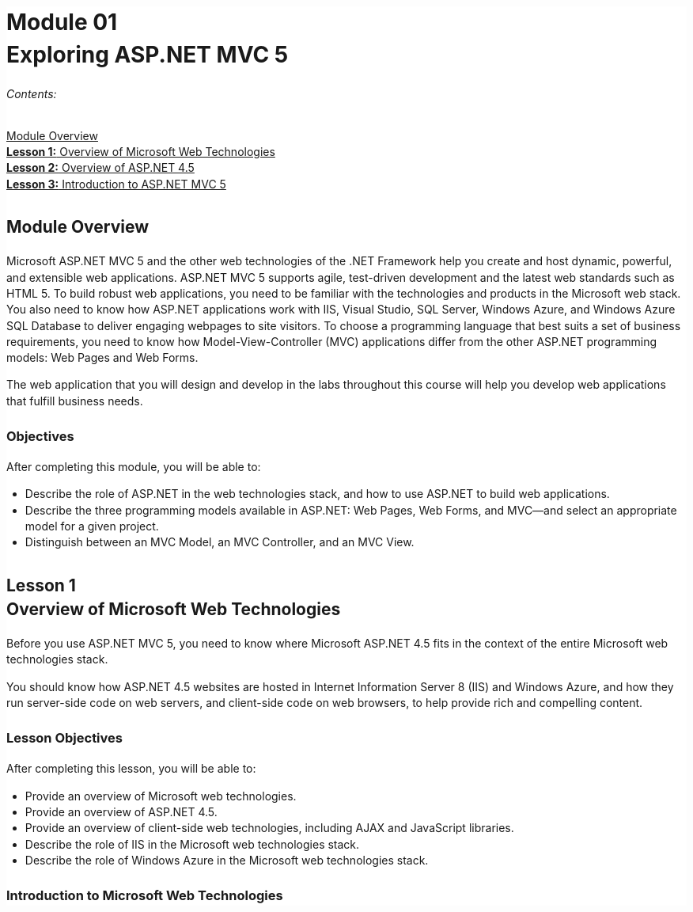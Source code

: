 # Module 01 <br> Exploring ASP.NET MVC 5

###### Contents:
[Module Overview](#1)    
[**Lesson 1:** Overview of Microsoft Web Technologies](#2)    
[**Lesson 2:** Overview of ASP.NET 4.5](#3)    
[**Lesson 3:** Introduction to ASP.NET MVC 5](#4)    

## <a name="1"></a>Module Overview

Microsoft ASP.NET MVC 5 and the other web technologies of the .NET Framework help you create and host dynamic, powerful, and extensible web applications. ASP.NET MVC 5 supports agile, test-driven development and the latest web standards such as HTML 5. To build robust web applications, you need to be familiar with the technologies and products in the Microsoft web stack. You also need to know how ASP.NET applications work with IIS, Visual Studio, SQL Server, Windows Azure, and Windows Azure SQL Database to deliver engaging webpages to site visitors. To choose a programming language that best suits a set of business requirements, you need to know how Model-View-Controller (MVC) applications differ from the other ASP.NET programming models: Web Pages and Web Forms.

The web application that you will design and develop in the labs throughout this course will help you develop web applications that fulfill business needs.

### Objectives

After completing this module, you will be able to:
- Describe the role of ASP.NET in the web technologies stack, and how to use ASP.NET to build web applications.
- Describe the three programming models available in ASP.NET: Web Pages, Web Forms, and MVC—and select an appropriate model for a given project.
- Distinguish between an MVC Model, an MVC Controller, and an MVC View.

## <a name="2"></a>Lesson 1 <br> **Overview of Microsoft Web Technologies**

Before you use ASP.NET MVC 5, you need to know where Microsoft ASP.NET 4.5 fits in the context of the entire Microsoft web technologies stack. 

You should know how ASP.NET 4.5 websites are hosted in Internet Information Server 8 (IIS) and Windows Azure, and how they run server-side code on web servers, and client-side code on web browsers, to help provide rich and compelling content.

### Lesson Objectives

After completing this lesson, you will be able to:
- Provide an overview of Microsoft web technologies.
- Provide an overview of ASP.NET 4.5.
- Provide an overview of client-side web technologies, including AJAX and JavaScript libraries.
- Describe the role of IIS in the Microsoft web technologies stack.
- Describe the role of Windows Azure in the Microsoft web technologies stack.

### Introduction to Microsoft Web Technologies
